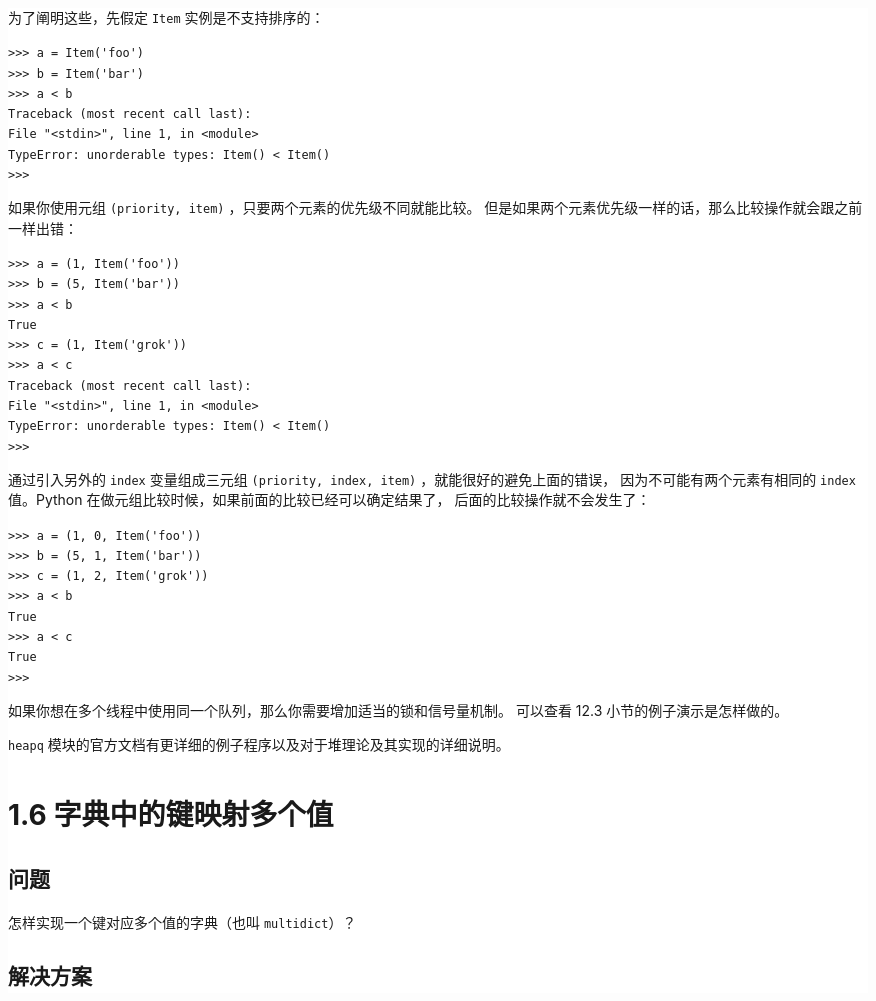 为了阐明这些，先假定 `Item` 实例是不支持排序的：

    
    
    >>> a = Item('foo')
    >>> b = Item('bar')
    >>> a < b
    Traceback (most recent call last):
    File "<stdin>", line 1, in <module>
    TypeError: unorderable types: Item() < Item()
    >>>
    

如果你使用元组 `(priority, item)` ，只要两个元素的优先级不同就能比较。 但是如果两个元素优先级一样的话，那么比较操作就会跟之前一样出错：

    
    
    >>> a = (1, Item('foo'))
    >>> b = (5, Item('bar'))
    >>> a < b
    True
    >>> c = (1, Item('grok'))
    >>> a < c
    Traceback (most recent call last):
    File "<stdin>", line 1, in <module>
    TypeError: unorderable types: Item() < Item()
    >>>
    

通过引入另外的 `index` 变量组成三元组 `(priority, index, item)` ，就能很好的避免上面的错误，
因为不可能有两个元素有相同的 `index` 值。Python 在做元组比较时候，如果前面的比较已经可以确定结果了， 后面的比较操作就不会发生了：

    
    
    >>> a = (1, 0, Item('foo'))
    >>> b = (5, 1, Item('bar'))
    >>> c = (1, 2, Item('grok'))
    >>> a < b
    True
    >>> a < c
    True
    >>>
    

如果你想在多个线程中使用同一个队列，那么你需要增加适当的锁和信号量机制。 可以查看 12.3 小节的例子演示是怎样做的。

`heapq` 模块的官方文档有更详细的例子程序以及对于堆理论及其实现的详细说明。






# 1.6 字典中的键映射多个值

## 问题

怎样实现一个键对应多个值的字典（也叫 `multidict`）？

## 解决方案
